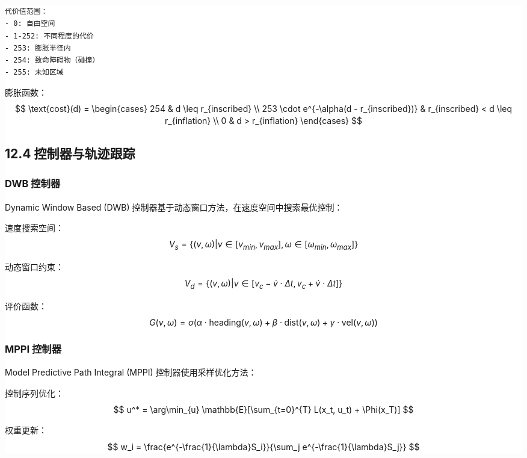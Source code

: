 ```
代价值范围：
- 0: 自由空间
- 1-252: 不同程度的代价
- 253: 膨胀半径内
- 254: 致命障碍物（碰撞）
- 255: 未知区域
```

膨胀函数：
$$
\text{cost}(d) = \begin{cases}
254 & d \leq r_{inscribed} \\
253 \cdot e^{-\alpha(d - r_{inscribed})} & r_{inscribed} < d \leq r_{inflation} \\
0 & d > r_{inflation}
\end{cases}
$$

## 12.4 控制器与轨迹跟踪

### DWB 控制器

Dynamic Window Based (DWB) 控制器基于动态窗口方法，在速度空间中搜索最优控制：

速度搜索空间：
$$
V_s = \{(v, \omega) | v \in [v_{min}, v_{max}], \omega \in [\omega_{min}, \omega_{max}]\}
$$

动态窗口约束：
$$
V_d = \{(v, \omega) | v \in [v_c - \dot{v} \cdot \Delta t, v_c + \dot{v} \cdot \Delta t]\}
$$

评价函数：
$$
G(v, \omega) = \sigma(\alpha \cdot \text{heading}(v, \omega) + \beta \cdot \text{dist}(v, \omega) + \gamma \cdot \text{vel}(v, \omega))
$$

### MPPI 控制器

Model Predictive Path Integral (MPPI) 控制器使用采样优化方法：

控制序列优化：
$$
u^* = \arg\min_{u} \mathbb{E}[\sum_{t=0}^{T} L(x_t, u_t) + \Phi(x_T)]
$$

权重更新：
$$
w_i = \frac{e^{-\frac{1}{\lambda}S_i}}{\sum_j e^{-\frac{1}{\lambda}S_j}}
$$
